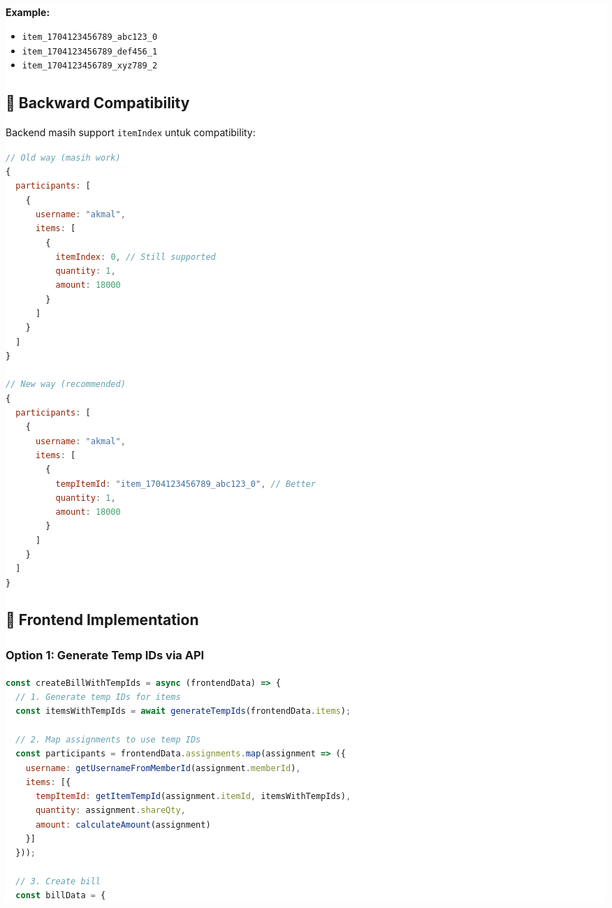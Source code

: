 **Example:**
- `item_1704123456789_abc123_0`
- `item_1704123456789_def456_1`
- `item_1704123456789_xyz789_2`

## 🔄 **Backward Compatibility**

Backend masih support `itemIndex` untuk compatibility:

```javascript
// Old way (masih work)
{
  participants: [
    {
      username: "akmal",
      items: [
        {
          itemIndex: 0, // Still supported
          quantity: 1,
          amount: 18000
        }
      ]
    }
  ]
}

// New way (recommended)
{
  participants: [
    {
      username: "akmal", 
      items: [
        {
          tempItemId: "item_1704123456789_abc123_0", // Better
          quantity: 1,
          amount: 18000
        }
      ]
    }
  ]
}
```

## 📱 **Frontend Implementation**

### **Option 1: Generate Temp IDs via API**
```javascript
const createBillWithTempIds = async (frontendData) => {
  // 1. Generate temp IDs for items
  const itemsWithTempIds = await generateTempIds(frontendData.items);
  
  // 2. Map assignments to use temp IDs
  const participants = frontendData.assignments.map(assignment => ({
    username: getUsernameFromMemberId(assignment.memberId),
    items: [{
      tempItemId: getItemTempId(assignment.itemId, itemsWithTempIds),
      quantity: assignment.shareQty,
      amount: calculateAmount(assignment)
    }]
  }));
  
  // 3. Create bill
  const billData = {
```
